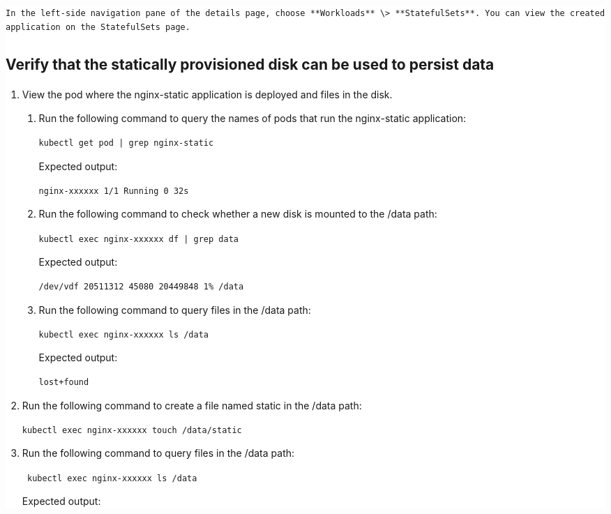     In the left-side navigation pane of the details page, choose **Workloads** \> **StatefulSets**. You can view the created application on the StatefulSets page.


## Verify that the statically provisioned disk can be used to persist data

1.  View the pod where the nginx-static application is deployed and files in the disk.

    1.  Run the following command to query the names of pods that run the nginx-static application:

        ```
        kubectl get pod | grep nginx-static
        ```

        Expected output:

        ```
        nginx-xxxxxx 1/1 Running 0 32s
        ```

    2.  Run the following command to check whether a new disk is mounted to the /data path:

        ```
        kubectl exec nginx-xxxxxx df | grep data
        ```

        Expected output:

        ```
        /dev/vdf 20511312 45080 20449848 1% /data
        ```

    3.  Run the following command to query files in the /data path:

        ```
        kubectl exec nginx-xxxxxx ls /data
        ```

        Expected output:

        ```
        lost+found
        ```

2.  Run the following command to create a file named static in the /data path:

    ```
    kubectl exec nginx-xxxxxx touch /data/static
    ```

3.  Run the following command to query files in the /data path:

    ```
     kubectl exec nginx-xxxxxx ls /data
    ```

    Expected output:
